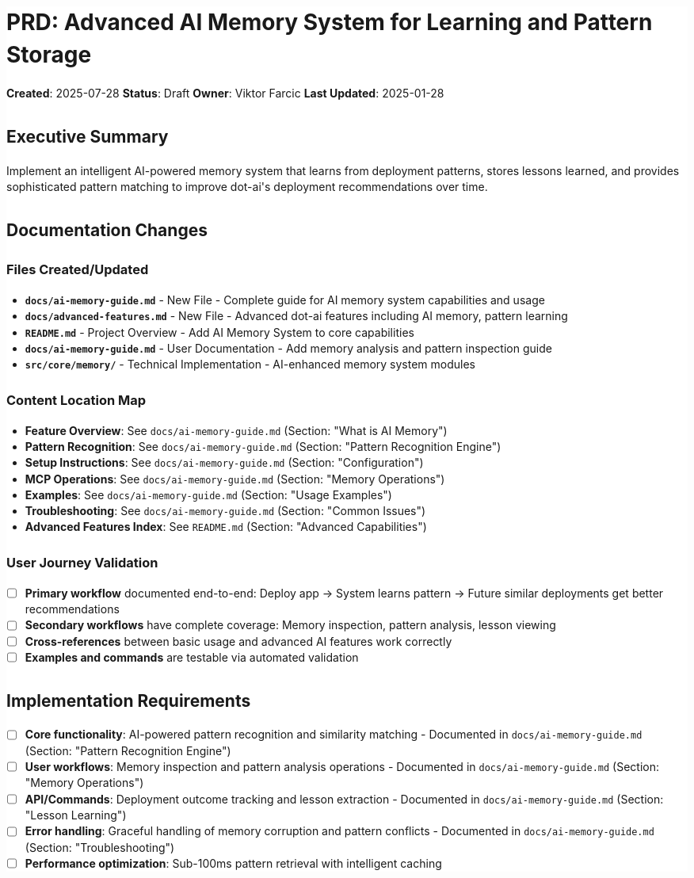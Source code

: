 # PRD: Advanced AI Memory System for Learning and Pattern Storage

**Created**: 2025-07-28
**Status**: Draft
**Owner**: Viktor Farcic
**Last Updated**: 2025-01-28

## Executive Summary
Implement an intelligent AI-powered memory system that learns from deployment patterns, stores lessons learned, and provides sophisticated pattern matching to improve dot-ai's deployment recommendations over time.

## Documentation Changes

### Files Created/Updated
- **`docs/ai-memory-guide.md`** - New File - Complete guide for AI memory system capabilities and usage
- **`docs/advanced-features.md`** - New File - Advanced dot-ai features including AI memory, pattern learning
- **`README.md`** - Project Overview - Add AI Memory System to core capabilities
- **`docs/ai-memory-guide.md`** - User Documentation - Add memory analysis and pattern inspection guide
- **`src/core/memory/`** - Technical Implementation - AI-enhanced memory system modules

### Content Location Map
- **Feature Overview**: See `docs/ai-memory-guide.md` (Section: "What is AI Memory")
- **Pattern Recognition**: See `docs/ai-memory-guide.md` (Section: "Pattern Recognition Engine")
- **Setup Instructions**: See `docs/ai-memory-guide.md` (Section: "Configuration")
- **MCP Operations**: See `docs/ai-memory-guide.md` (Section: "Memory Operations")
- **Examples**: See `docs/ai-memory-guide.md` (Section: "Usage Examples")
- **Troubleshooting**: See `docs/ai-memory-guide.md` (Section: "Common Issues")
- **Advanced Features Index**: See `README.md` (Section: "Advanced Capabilities")

### User Journey Validation
- [ ] **Primary workflow** documented end-to-end: Deploy app → System learns pattern → Future similar deployments get better recommendations
- [ ] **Secondary workflows** have complete coverage: Memory inspection, pattern analysis, lesson viewing
- [ ] **Cross-references** between basic usage and advanced AI features work correctly
- [ ] **Examples and commands** are testable via automated validation

## Implementation Requirements
- [ ] **Core functionality**: AI-powered pattern recognition and similarity matching - Documented in `docs/ai-memory-guide.md` (Section: "Pattern Recognition Engine")
- [ ] **User workflows**: Memory inspection and pattern analysis operations - Documented in `docs/ai-memory-guide.md` (Section: "Memory Operations")
- [ ] **API/Commands**: Deployment outcome tracking and lesson extraction - Documented in `docs/ai-memory-guide.md` (Section: "Lesson Learning")
- [ ] **Error handling**: Graceful handling of memory corruption and pattern conflicts - Documented in `docs/ai-memory-guide.md` (Section: "Troubleshooting")
- [ ] **Performance optimization**: Sub-100ms pattern retrieval with intelligent caching
